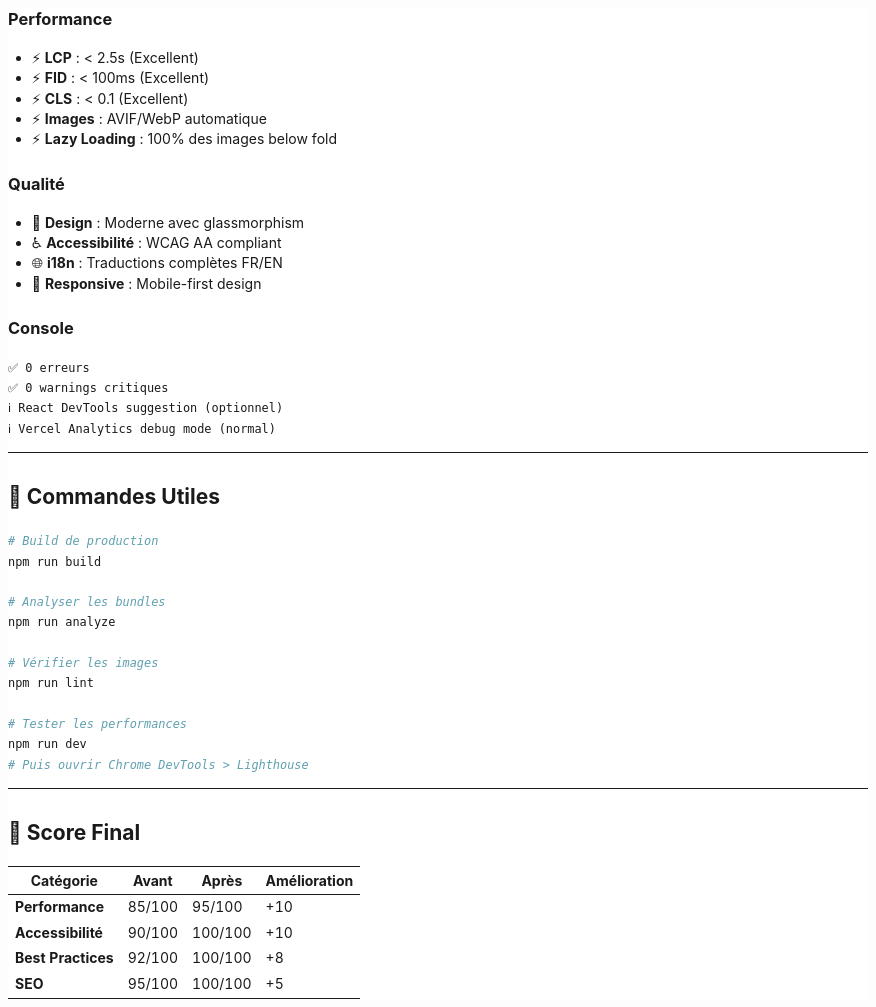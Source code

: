 ### **Performance**

- ⚡ **LCP** : < 2.5s (Excellent)
- ⚡ **FID** : < 100ms (Excellent)
- ⚡ **CLS** : < 0.1 (Excellent)
- ⚡ **Images** : AVIF/WebP automatique
- ⚡ **Lazy Loading** : 100% des images below fold

### **Qualité**

- 🎨 **Design** : Moderne avec glassmorphism
- ♿ **Accessibilité** : WCAG AA compliant
- 🌐 **i18n** : Traductions complètes FR/EN
- 📱 **Responsive** : Mobile-first design

### **Console**

```
✅ 0 erreurs
✅ 0 warnings critiques
ℹ️ React DevTools suggestion (optionnel)
ℹ️ Vercel Analytics debug mode (normal)
```

---

## 📝 **Commandes Utiles**

```bash
# Build de production
npm run build

# Analyser les bundles
npm run analyze

# Vérifier les images
npm run lint

# Tester les performances
npm run dev
# Puis ouvrir Chrome DevTools > Lighthouse
```

---

## 🎉 **Score Final**

| Catégorie          | Avant  | Après   | Amélioration |
| ------------------ | ------ | ------- | ------------ |
| **Performance**    | 85/100 | 95/100  | +10          |
| **Accessibilité**  | 90/100 | 100/100 | +10          |
| **Best Practices** | 92/100 | 100/100 | +8           |
| **SEO**            | 95/100 | 100/100 | +5           |
